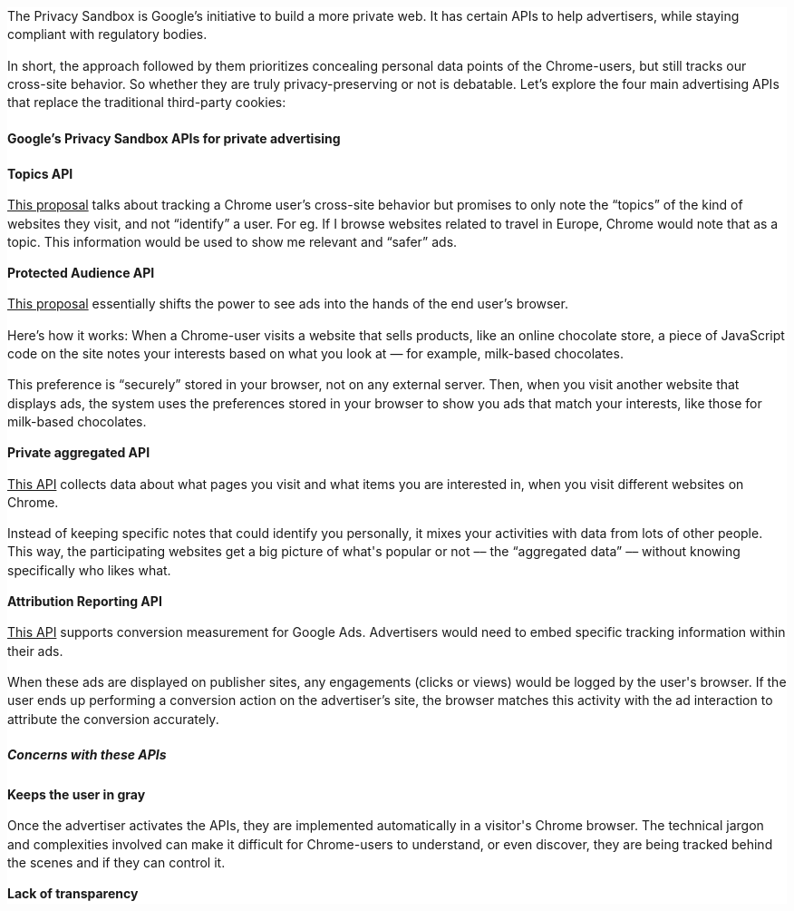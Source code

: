 The Privacy Sandbox is Google’s initiative to build a more private web. It has certain APIs to help advertisers, while staying compliant with regulatory bodies.

In short, the approach followed by them prioritizes concealing personal data points of the Chrome-users, but still tracks our cross-site behavior. So whether they are truly privacy-preserving or not is debatable. Let’s explore the four main advertising APIs that replace the traditional third-party cookies:

#### Google’s Privacy Sandbox APIs for private advertising

**Topics API**

[This proposal](https://privacysandbox.com/proposals/topics/) talks about tracking a Chrome user’s cross-site behavior but promises to only note the “topics” of the kind of websites they visit, and not “identify” a user. For eg. If I browse websites related to travel in Europe, Chrome would note that as a topic. This information would be used to show me relevant and “safer” ads.

**Protected Audience API**

[This proposal](https://developers.google.com/privacy-sandbox/relevance/protected-audience) essentially shifts the power to see ads into the hands of the end user’s browser. 

Here’s how it works: When a Chrome-user visits a website that sells products, like an online chocolate store, a piece of JavaScript code on the site notes your interests based on what you look at — for example, milk-based chocolates.

This preference is “securely” stored in your browser, not on any external server. Then, when you visit another website that displays ads, the system uses the preferences stored in your browser to show you ads that match your interests, like those for milk-based chocolates.

**Private aggregated API**

[This API](https://developers.google.com/privacy-sandbox/relevance/private-aggregation) collects data about what pages you visit and what items you are interested in, when you visit different websites on Chrome. 

Instead of keeping specific notes that could identify you personally, it mixes your activities with data from lots of other people. This way, the participating websites get a big picture of what's popular or not –– the “aggregated data” –– without knowing specifically who likes what.

**Attribution Reporting API**

[This API](https://support.google.com/admanager/answer/13591683?hl=en) supports conversion measurement for Google Ads. Advertisers would need to embed specific tracking information within their ads. 

When these ads are displayed on publisher sites, any engagements (clicks or views) would be logged by the user's browser. If the user ends up performing a conversion action on the advertiser’s site, the browser matches this activity with the ad interaction to attribute the conversion accurately.

##### Concerns with these APIs

**Keeps the user in gray**

Once the advertiser activates the APIs, they are implemented automatically in a visitor's Chrome browser. The technical jargon and complexities involved can make it difficult for Chrome-users to understand, or even discover, they are being tracked behind the scenes and if they can control it.

**Lack of transparency**
